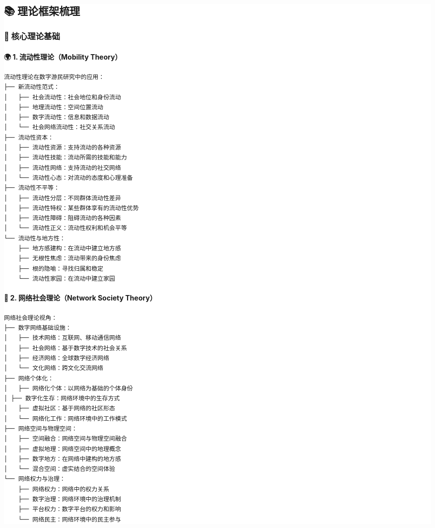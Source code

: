 
## 📚 理论框架梳理

### 🎯 核心理论基础

#### 🌍 1. 流动性理论（Mobility Theory）
```
流动性理论在数字游民研究中的应用：
├── 新流动性范式：
│   ├── 社会流动性：社会地位和身份流动
│   ├── 地理流动性：空间位置流动
│   ├── 数字流动性：信息和数据流动
│   └── 社会网络流动性：社交关系流动
├── 流动性资本：
│   ├── 流动性资源：支持流动的各种资源
│   ├── 流动性技能：流动所需的技能和能力
│   ├── 流动性网络：支持流动的社交网络
│   └── 流动性心态：对流动的态度和心理准备
├── 流动性不平等：
│   ├── 流动性分层：不同群体流动性差异
│   ├── 流动性特权：某些群体享有的流动性优势
│   ├── 流动性障碍：阻碍流动的各种因素
│   └── 流动性正义：流动性权利和机会平等
└── 流动性与地方性：
    ├── 地方感建构：在流动中建立地方感
    ├── 无根性焦虑：流动带来的身份焦虑
    ├── 根的隐喻：寻找归属和稳定
    └── 流动性家园：在流动中建立家园
```

#### 🔗 2. 网络社会理论（Network Society Theory）
```
网络社会理论视角：
├── 数字网络基础设施：
│   ├── 技术网络：互联网、移动通信网络
│   ├── 社会网络：基于数字技术的社会关系
│   ├── 经济网络：全球数字经济网络
│   └── 文化网络：跨文化交流网络
├── 网络个体化：
│   ├── 网络化个体：以网络为基础的个体身份
│ ├── 数字化生存：网络环境中的生存方式
│   ├── 虚拟社区：基于网络的社区形态
│   └── 网络化工作：网络环境中的工作模式
├── 网络空间与物理空间：
│   ├── 空间融合：网络空间与物理空间融合
│   ├── 虚拟地理：网络空间中的地理概念
│   ├── 数字地方：在网络中建构的地方感
│   └── 混合空间：虚实结合的空间体验
└── 网络权力与治理：
    ├── 网络权力：网络中的权力关系
    ├── 数字治理：网络环境中的治理机制
    ├── 平台权力：数字平台的权力和影响
    └── 网络民主：网络环境中的民主参与
```
